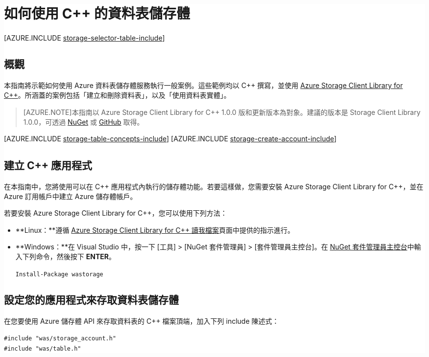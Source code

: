 <properties 
    pageTitle="如何使用資料表儲存體 (C++) | Microsoft Azure" 
    description="如何在 Azure 中使用資料表儲存體服務。範例是以 C++ 撰寫的。" 
    services="storage" 
    documentationCenter=".net" 
    authors="tamram" 
    manager="adinah" 
    editor=""/>

<tags 
    ms.service="storage" 
    ms.workload="storage" 
    ms.tgt_pltfrm="na" 
    ms.devlang="na" 
    ms.topic="article" 
	ms.date="07/19/2015" 
    ms.author="tamram"/>

# 如何使用 C++ 的資料表儲存體

[AZURE.INCLUDE [storage-selector-table-include](../../includes/storage-selector-table-include.md)]

## 概觀  
本指南將示範如何使用 Azure 資料表儲存體服務執行一般案例。這些範例均以 C++ 撰寫，並使用 [Azure Storage Client Library for C++](https://github.com/Azure/azure-storage-cpp/blob/v1.0.0/README.md)。所涵蓋的案例包括「建立和刪除資料表」，以及「使用資料表實體」。

>[AZURE.NOTE]本指南以 Azure Storage Client Library for C++ 1.0.0 版和更新版本為對象。建議的版本是 Storage Client Library 1.0.0，可透過 [NuGet](http://www.nuget.org/packages/wastorage) 或 [GitHub](https://github.com/) 取得。

[AZURE.INCLUDE [storage-table-concepts-include](../../includes/storage-table-concepts-include.md)]
[AZURE.INCLUDE [storage-create-account-include](../../includes/storage-create-account-include.md)]


## 建立 C++ 應用程式  
在本指南中，您將使用可以在 C++ 應用程式內執行的儲存體功能。若要這樣做，您需要安裝 Azure Storage Client Library for C++，並在 Azure 訂用帳戶中建立 Azure 儲存體帳戶。

若要安裝 Azure Storage Client Library for C++，您可以使用下列方法：

-	**Linux：**遵循 [Azure Storage Client Library for C++ 讀我檔案](https://github.com/Azure/azure-storage-cpp/blob/master/README.md)頁面中提供的指示進行。  
-	**Windows：**在 Visual Studio 中，按一下 [工具] > [NuGet 套件管理員] > [套件管理員主控台]。在 [NuGet 套件管理員主控台](http://docs.nuget.org/docs/start-here/using-the-package-manager-console)中輸入下列命令，然後按下 **ENTER**。  

		Install-Package wastorage

## 設定您的應用程式來存取資料表儲存體  
在您要使用 Azure 儲存體 API 來存取資料表的 C++ 檔案頂端，加入下列 include 陳述式：

	#include "was/storage_account.h"
	#include "was/table.h"

